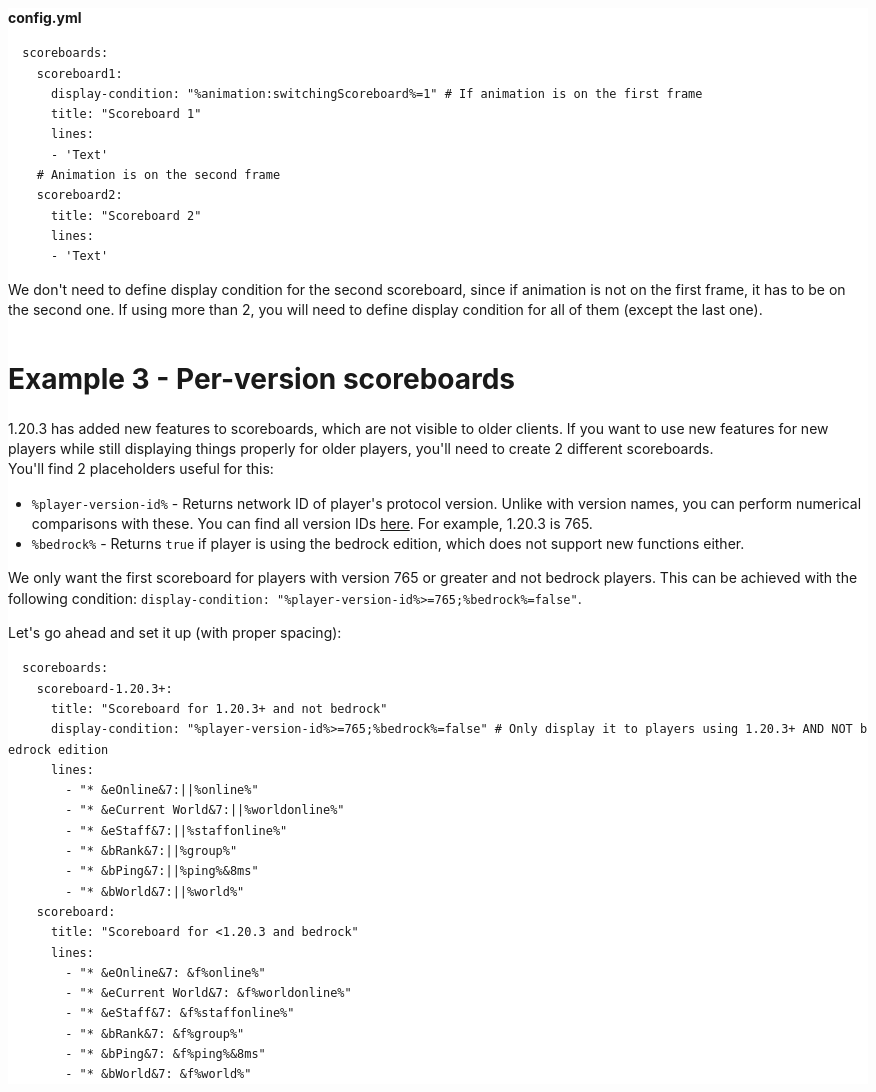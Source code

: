 **config.yml**
```
  scoreboards:
    scoreboard1:
      display-condition: "%animation:switchingScoreboard%=1" # If animation is on the first frame
      title: "Scoreboard 1"
      lines:
      - 'Text'
    # Animation is on the second frame
    scoreboard2:
      title: "Scoreboard 2"
      lines:
      - 'Text'
```
We don't need to define display condition for the second scoreboard,
since if animation is not on the first frame, it has to be on the second one.
If using more than 2, you will need to define display condition for all of them (except the last one).

# Example 3 - Per-version scoreboards
1.20.3 has added new features to scoreboards, which are not visible to older clients. If you want to use new features for new players while still displaying things properly for older players, you'll need to create 2 different scoreboards.  
You'll find 2 placeholders useful for this:
* `%player-version-id%` - Returns network ID of player's protocol version. Unlike with version names, you can perform numerical comparisons with these. You can find all version IDs [here](https://github.com/NEZNAMY/TAB/blob/master/shared/src/main/java/me/neznamy/tab/shared/ProtocolVersion.java). For example, 1.20.3 is 765.
* `%bedrock%` - Returns `true` if player is using the bedrock edition, which does not support new functions either.

We only want the first scoreboard for players with version 765 or greater and not bedrock players. This can be achieved with the following condition: `display-condition: "%player-version-id%>=765;%bedrock%=false"`.

Let's go ahead and set it up (with proper spacing):
```
  scoreboards:
    scoreboard-1.20.3+:
      title: "Scoreboard for 1.20.3+ and not bedrock"
      display-condition: "%player-version-id%>=765;%bedrock%=false" # Only display it to players using 1.20.3+ AND NOT bedrock edition
      lines:
        - "* &eOnline&7:||%online%"
        - "* &eCurrent World&7:||%worldonline%"
        - "* &eStaff&7:||%staffonline%"
        - "* &bRank&7:||%group%"
        - "* &bPing&7:||%ping%&8ms"
        - "* &bWorld&7:||%world%"
    scoreboard:
      title: "Scoreboard for <1.20.3 and bedrock"
      lines:
        - "* &eOnline&7: &f%online%"
        - "* &eCurrent World&7: &f%worldonline%"
        - "* &eStaff&7: &f%staffonline%"
        - "* &bRank&7: &f%group%"
        - "* &bPing&7: &f%ping%&8ms"
        - "* &bWorld&7: &f%world%"
```